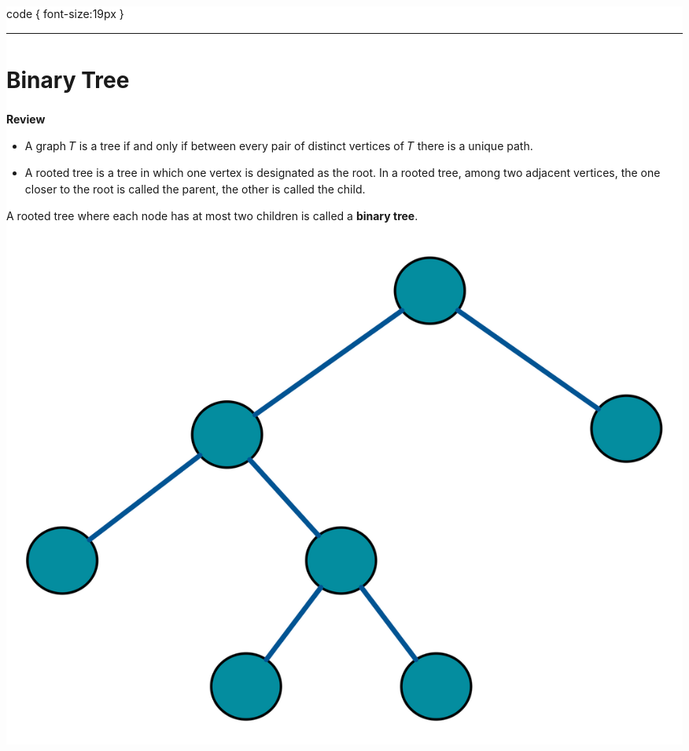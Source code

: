   code {
    font-size:19px
  }
  </style>

---

# Binary Tree

**Review**

- A graph 𝑇 is a tree if and only if between every pair of distinct vertices of 𝑇 there is a unique path.

- A rooted tree is a tree in which one vertex is designated as the root. In a rooted tree, among two adjacent vertices, the one closer to the root is called the parent, the other is called the child.

<div v-click>

A rooted tree where each node has at most two children is called a **binary tree**.

</div>

<div class='flex' v-click>

<div class='ml-40 h-400 w-50'>
<img class='' src ='/Full_binary.svg' />
</div>
